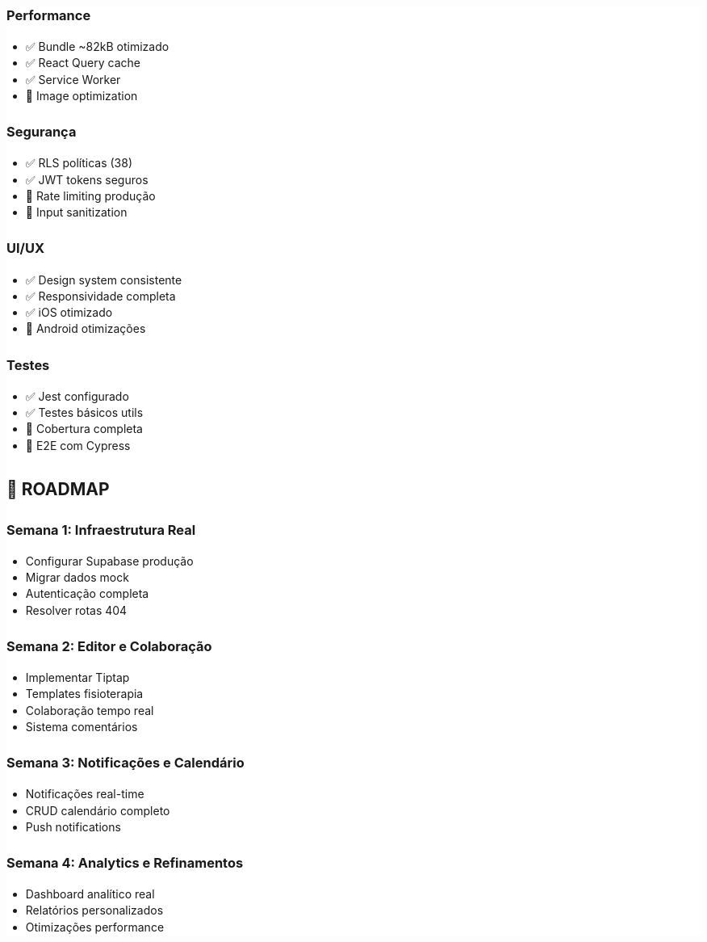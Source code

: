 ### Performance  
- ✅ Bundle ~82kB otimizado
- ✅ React Query cache
- ✅ Service Worker
- 🔄 Image optimization

### Segurança
- ✅ RLS políticas (38)
- ✅ JWT tokens seguros
- 🔄 Rate limiting produção
- 🔄 Input sanitization

### UI/UX
- ✅ Design system consistente
- ✅ Responsividade completa
- ✅ iOS otimizado
- 🔄 Android otimizações

### Testes
- ✅ Jest configurado
- ✅ Testes básicos utils
- 🔄 Cobertura completa
- 🔄 E2E com Cypress

## 📅 ROADMAP

### Semana 1: Infraestrutura Real
- Configurar Supabase produção
- Migrar dados mock
- Autenticação completa
- Resolver rotas 404

### Semana 2: Editor e Colaboração  
- Implementar Tiptap
- Templates fisioterapia
- Colaboração tempo real
- Sistema comentários

### Semana 3: Notificações e Calendário
- Notificações real-time
- CRUD calendário completo
- Push notifications

### Semana 4: Analytics e Refinamentos
- Dashboard analítico real
- Relatórios personalizados
- Otimizações performance
